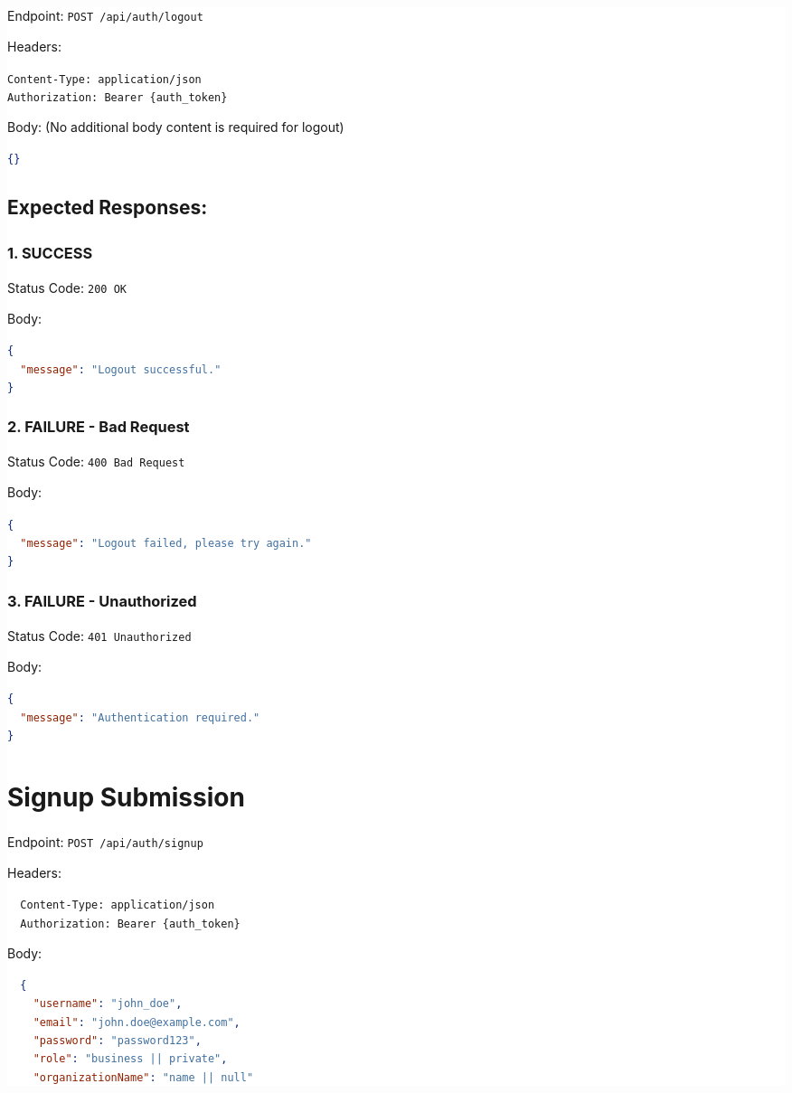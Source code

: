 Endpoint: 
  `POST /api/auth/logout`

Headers:
  ```
  Content-Type: application/json
  Authorization: Bearer {auth_token}
  ```

Body: (No additional body content is required for logout)
  ```json
  {}
  ```

## Expected Responses:

### 1. SUCCESS

   Status Code: `200 OK`

   Body:
   ```json
   {
     "message": "Logout successful."
   }
   ```

### 2. FAILURE - Bad Request

   Status Code: `400 Bad Request`

   Body:
   ```json
   {
     "message": "Logout failed, please try again."
   }
   ```

### 3. FAILURE - Unauthorized

   Status Code: `401 Unauthorized`

   Body:
   ```json
   {
     "message": "Authentication required."
   }
   ```

# Signup Submission

Endpoint: 
  ```POST /api/auth/signup```

Headers:
```
  Content-Type: application/json
  Authorization: Bearer {auth_token}
```

Body:
```json
  {
    "username": "john_doe",
    "email": "john.doe@example.com",
    "password": "password123",
    "role": "business || private",
    "organizationName": "name || null"
```